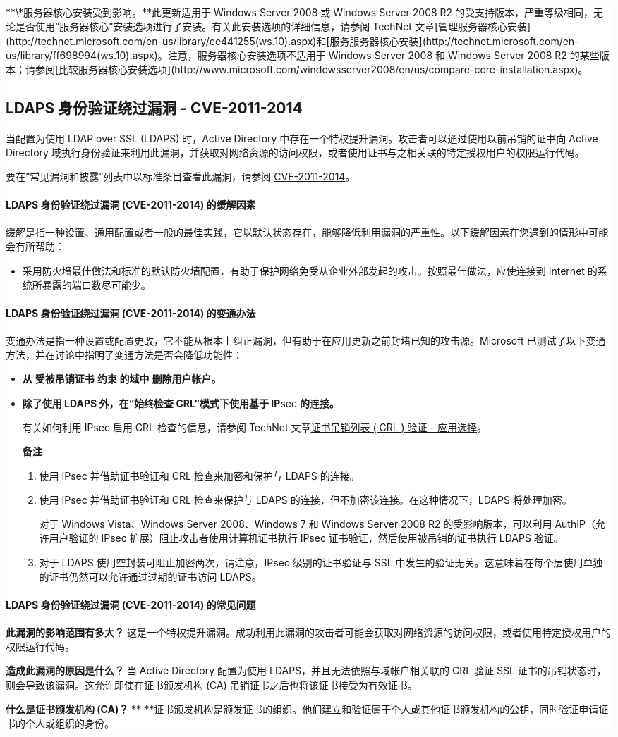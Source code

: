 </td>
</tr>
</table>
<p> </p>
**\*服务器核心安装受到影响。**此更新适用于 Windows Server 2008 或 Windows Server 2008 R2 的受支持版本，严重等级相同，无论是否使用“服务器核心”安装选项进行了安装。有关此安装选项的详细信息，请参阅 TechNet 文章[管理服务器核心安装](http://technet.microsoft.com/en-us/library/ee441255(ws.10).aspx)和[服务服务器核心安装](http://technet.microsoft.com/en-us/library/ff698994(ws.10).aspx)。注意，服务器核心安装选项不适用于 Windows Server 2008 和 Windows Server 2008 R2 的某些版本；请参阅[比较服务器核心安装选项](http://www.microsoft.com/windowsserver2008/en/us/compare-core-installation.aspx)。

LDAPS 身份验证绕过漏洞 - CVE-2011-2014
--------------------------------------

<span></span>
当配置为使用 LDAP over SSL (LDAPS) 时，Active Directory 中存在一个特权提升漏洞。攻击者可以通过使用以前吊销的证书向 Active Directory 域执行身份验证来利用此漏洞，并获取对网络资源的访问权限，或者使用证书与之相关联的特定授权用户的权限运行代码。

要在“常见漏洞和披露”列表中以标准条目查看此漏洞，请参阅 [CVE-2011-2014](http://www.cve.mitre.org/cgi-bin/cvename.cgi?name=cve-2011-2014)。

#### LDAPS 身份验证绕过漏洞 (CVE-2011-2014) 的缓解因素

缓解是指一种设置、通用配置或者一般的最佳实践，它以默认状态存在，能够降低利用漏洞的严重性。以下缓解因素在您遇到的情形中可能会有所帮助：

-   采用防火墙最佳做法和标准的默认防火墙配置，有助于保护网络免受从企业外部发起的攻击。按照最佳做法，应使连接到 Internet 的系统所暴露的端口数尽可能少。

#### LDAPS 身份验证绕过漏洞 (CVE-2011-2014) 的变通办法

变通办法是指一种设置或配置更改，它不能从根本上纠正漏洞，但有助于在应用更新之前封堵已知的攻击源。Microsoft 已测试了以下变通方法，并在讨论中指明了变通方法是否会降低功能性：

-   **从** **受被吊销证书** **约束** **的域中** **删除用户帐户。**
-   **除了使用 LDAPS 外，在“始终检查 CRL”模式下使用基于 IP**sec **的**连**接。**

    有关如何利用 IPsec 启用 CRL 检查的信息，请参阅 TechNet 文章[证书吊销列表 ( CRL ) 验证 - 应用选择](http://social.technet.microsoft.com/wiki/contents/articles/964.aspx)。

    **备注**

    1.  使用 IPsec 并借助证书验证和 CRL 检查来加密和保护与 LDAPS 的连接。
    2.  使用 IPsec 并借助证书验证和 CRL 检查来保护与 LDAPS 的连接，但不加密该连接。在这种情况下，LDAPS 将处理加密。

        对于 Windows Vista、Windows Server 2008、Windows 7 和 Windows Server 2008 R2 的受影响版本，可以利用 AuthIP（允许用户验证的 IPsec 扩展）阻止攻击者使用计算机证书执行 IPsec 证书验证，然后使用被吊销的证书执行 LDAPS 验证。

    3.  对于 LDAPS 使用空封装可阻止加密两次，请注意，IPsec 级别的证书验证与 SSL 中发生的验证无关。这意味着在每个层使用单独的证书仍然可以允许通过过期的证书访问 LDAPS。

#### LDAPS 身份验证绕过漏洞 (CVE-2011-2014) 的常见问题

**此漏洞的影响范围有多大？**
这是一个特权提升漏洞。成功利用此漏洞的攻击者可能会获取对网络资源的访问权限，或者使用特定授权用户的权限运行代码。

**造成此漏洞的原因是什么？**
当 Active Directory 配置为使用 LDAPS，并且无法依照与域帐户相关联的 CRL 验证 SSL 证书的吊销状态时，则会导致该漏洞。这允许即使在证书颁发机构 (CA) 吊销证书之后也将该证书接受为有效证书。

**什么是证书颁发机构 (CA)？** **
**证书颁发机构是颁发证书的组织。他们建立和验证属于个人或其他证书颁发机构的公钥，同时验证申请证书的个人或组织的身份。
